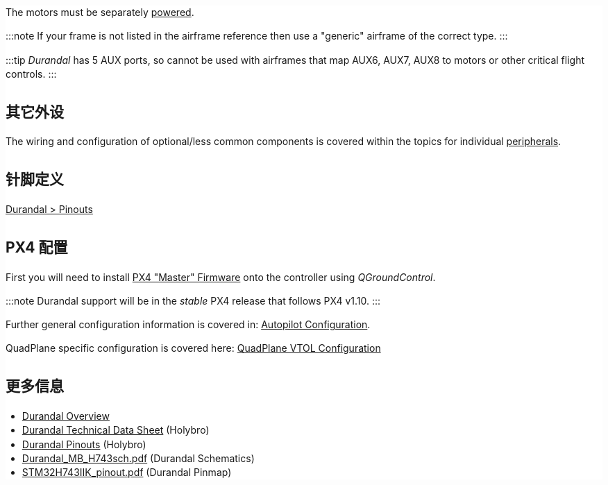 The motors must be separately [powered](#power).

:::note
If your frame is not listed in the airframe reference then use a "generic" airframe of the correct type.
:::

:::tip
*Durandal* has 5 AUX ports, so cannot be used with airframes that map AUX6, AUX7, AUX8 to motors or other critical flight controls.
:::

## 其它外设

The wiring and configuration of optional/less common components is covered within the topics for individual [peripherals](../peripherals/README.md).

## 针脚定义

[Durandal > Pinouts](../flight_controller/durandal.md#pinouts)

<span id="configuration"></span>
## PX4 配置

First you will need to install [PX4 "Master" Firmware](../config/firmware.md#custom) onto the controller using *QGroundControl*.

:::note
Durandal support will be in the *stable* PX4 release that follows PX4 v1.10.
:::

Further general configuration information is covered in: [Autopilot Configuration](../config/README.md).

QuadPlane specific configuration is covered here: [QuadPlane VTOL Configuration](../config_vtol/vtol_quad_configuration.md)


## 更多信息

- [Durandal Overview](../flight_controller/durandal.md)
- [Durandal Technical Data Sheet](http://www.holybro.com/manual/Durandal_technical_data_sheet.pdf) (Holybro)
- [Durandal Pinouts](http://www.holybro.com/manual/Durandal-Pinouts.pdf) (Holybro)
- [Durandal_MB_H743sch.pdf](https://github.com/PX4/PX4-user_guide/raw/main/assets/flight_controller/durandal/Durandal_MB_H743sch.pdf) (Durandal Schematics)
- [STM32H743IIK_pinout.pdf](https://github.com/PX4/PX4-user_guide/raw/main/assets/flight_controller/durandal/STM32H743IIK_pinout.pdf) (Durandal Pinmap)
